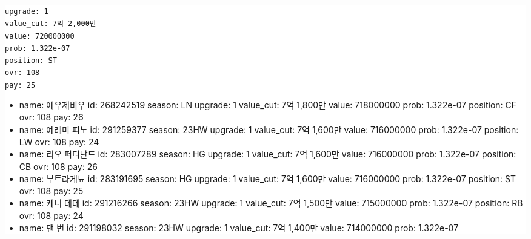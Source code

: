     upgrade: 1
    value_cut: 7억 2,000만
    value: 720000000
    prob: 1.322e-07
    position: ST
    ovr: 108
    pay: 25
  - name: 에우제비우
    id: 268242519
    season: LN
    upgrade: 1
    value_cut: 7억 1,800만
    value: 718000000
    prob: 1.322e-07
    position: CF
    ovr: 108
    pay: 26
  - name: 예레미 피노
    id: 291259377
    season: 23HW
    upgrade: 1
    value_cut: 7억 1,600만
    value: 716000000
    prob: 1.322e-07
    position: LW
    ovr: 108
    pay: 24
  - name: 리오 퍼디난드
    id: 283007289
    season: HG
    upgrade: 1
    value_cut: 7억 1,600만
    value: 716000000
    prob: 1.322e-07
    position: CB
    ovr: 108
    pay: 26
  - name: 부트라게뇨
    id: 283191695
    season: HG
    upgrade: 1
    value_cut: 7억 1,600만
    value: 716000000
    prob: 1.322e-07
    position: ST
    ovr: 108
    pay: 25
  - name: 케니 테테
    id: 291216266
    season: 23HW
    upgrade: 1
    value_cut: 7억 1,500만
    value: 715000000
    prob: 1.322e-07
    position: RB
    ovr: 108
    pay: 24
  - name: 댄 번
    id: 291198032
    season: 23HW
    upgrade: 1
    value_cut: 7억 1,400만
    value: 714000000
    prob: 1.322e-07